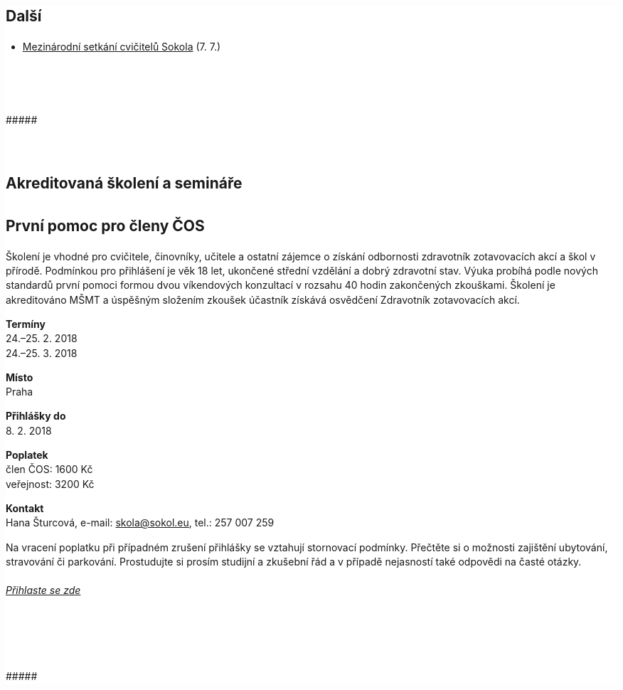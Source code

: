## Další

* [Mezinárodní setkání cvičitelů Sokola](http://www.sokol.eu/obsah/15482/mezinarodni-setkani-cvicitelu-international-meeting-for-sokol-instructors) (7. 7.)


&nbsp;

&nbsp;

#####&nbsp;

&nbsp;

## Akreditovaná školení a semináře

<a id="18-005"></a>

## První pomoc pro členy ČOS

Školení je vhodné pro cvičitele, činovníky, učitele a ostatní zájemce o získání odbornosti zdravotník zotavovacích akcí a škol v přírodě. Podmínkou pro přihlášení je věk 18 let, ukončené střední vzdělání a dobrý zdravotní stav. Výuka probíhá podle nových standardů první pomoci formou dvou víkendových konzultací v rozsahu 40 hodin zakončených zkouškami. Školení je akreditováno MŠMT a úspěšným složením zkoušek účastník získává osvědčení Zdravotník zotavovacích akcí.

**Termíny**  
&#8203;24.–25. 2. 2018  
&#8203;24.–25. 3. 2018

**Místo**  
Praha

**Přihlášky do**  
8\. 2. 2018

**Poplatek**  
člen ČOS: 1600 Kč  
veřejnost: 3200 Kč

**Kontakt**  
Hana Šturcová, e-mail: skola@sokol.eu, tel.: 257 007 259

Na vracení poplatku při případném zrušení přihlášky se vztahují <a data-uid='269'>stornovací podmínky</a>. Přečtěte si o možnosti zajištění <a data-uid='271'>ubytování</a>, <a data-uid='292'>stravování</a> či <a data-uid='293'>parkování</a>. Prostudujte si prosím <a data-uid='188'>studijní a zkušební řád</a> a v případě nejasností také <a data-uid='235'>odpovědi na časté otázky</a>.

###### [Přihlaste se zde](https://goo.gl/forms/vj4sz0BYsAMl9SSo2)

&nbsp;

&nbsp;

#####&nbsp;
